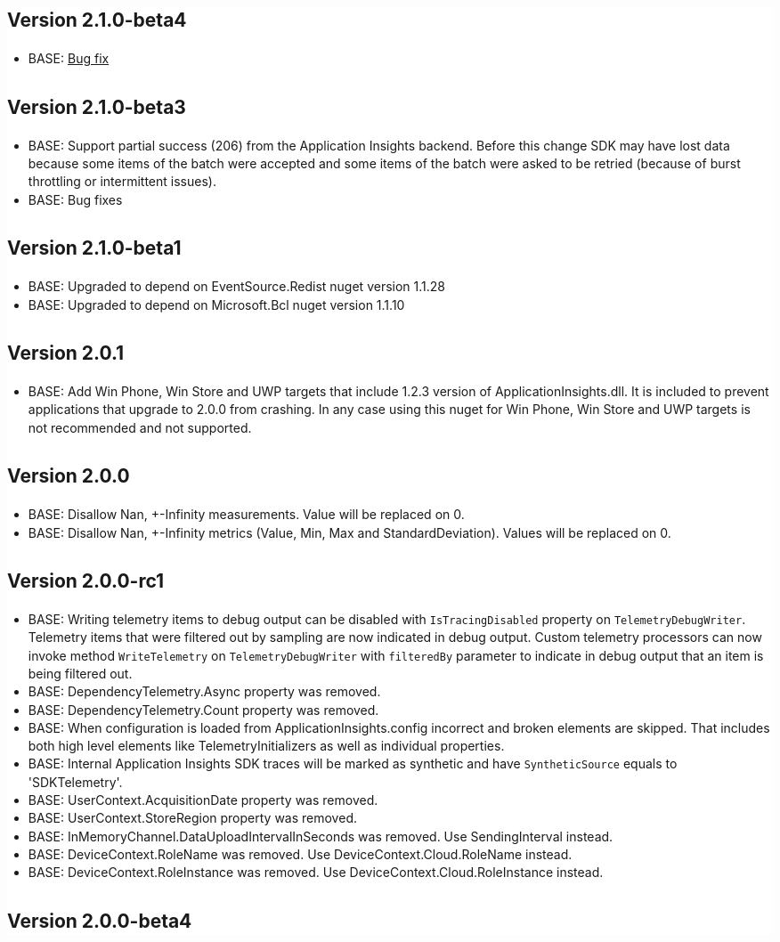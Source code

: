 ## Version 2.1.0-beta4
- BASE: [Bug fix](https://github.com/Microsoft/ApplicationInsights-dotnet-server/issues/76)

## Version 2.1.0-beta3
- BASE: Support partial success (206) from the Application Insights backend. Before this change SDK may have lost data because some items of the batch were accepted and some items of the batch were asked to be retried (because of burst throttling or intermittent issues).
- BASE: Bug fixes

## Version 2.1.0-beta1

- BASE: Upgraded to depend on EventSource.Redist nuget version 1.1.28
- BASE: Upgraded to depend on Microsoft.Bcl nuget version 1.1.10

## Version 2.0.1

- BASE: Add Win Phone, Win Store and UWP targets that include 1.2.3 version of ApplicationInsights.dll. It is included to prevent applications that upgrade to 2.0.0 from crashing. In any case using this nuget for Win Phone, Win Store and UWP targets is not recommended and not supported. 

## Version 2.0.0

- BASE: Disallow Nan, +-Infinity measurements. Value will be replaced on 0.
- BASE: Disallow Nan, +-Infinity metrics (Value, Min, Max and StandardDeviation). Values will be replaced on 0.

## Version 2.0.0-rc1

- BASE: Writing telemetry items to debug output can be disabled with ```IsTracingDisabled``` property on ```TelemetryDebugWriter```. 
Telemetry items that were filtered out by sampling are now indicated in debug output. Custom telemetry processors can now invoke
method ```WriteTelemetry``` on ```TelemetryDebugWriter``` with ```filteredBy``` parameter to indicate in debug output that an
item is being filtered out.
- BASE: DependencyTelemetry.Async property was removed.
- BASE: DependencyTelemetry.Count property was removed.
- BASE: When configuration is loaded from ApplicationInsights.config incorrect and broken elements are skipped. That includes both high level elements like TelemetryInitializers as well as individual properties.  
- BASE: Internal Application Insights SDK traces will be marked as synthetic and have `SyntheticSource` equals to 'SDKTelemetry'.
- BASE: UserContext.AcquisitionDate property was removed.
- BASE: UserContext.StoreRegion property was removed.
- BASE: InMemoryChannel.DataUploadIntervalInSeconds was removed. Use SendingInterval instead.
- BASE: DeviceContext.RoleName was removed. Use DeviceContext.Cloud.RoleName instead.
- BASE: DeviceContext.RoleInstance was removed. Use DeviceContext.Cloud.RoleInstance instead.

## Version 2.0.0-beta4
